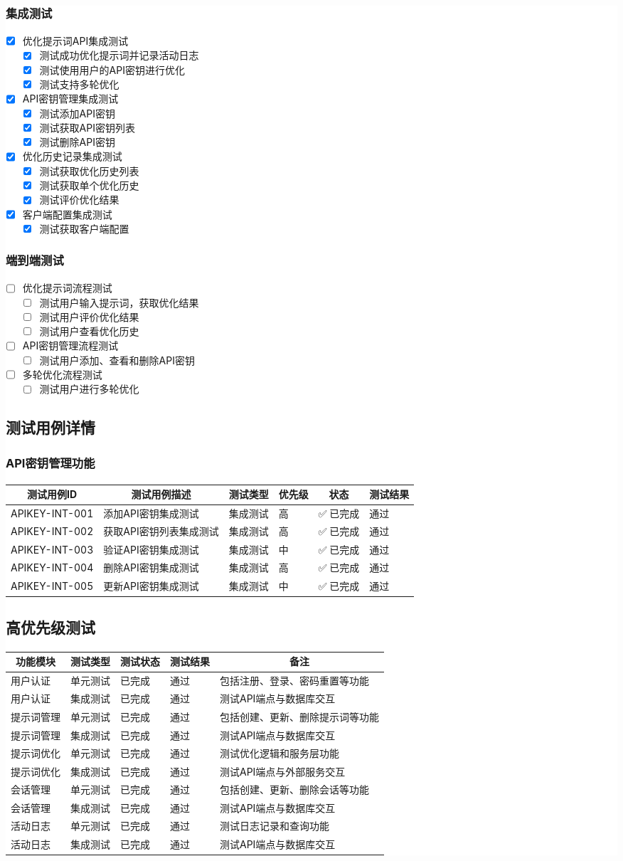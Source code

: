 ### 集成测试
- [x] 优化提示词API集成测试
  - [x] 测试成功优化提示词并记录活动日志
  - [x] 测试使用用户的API密钥进行优化
  - [x] 测试支持多轮优化
- [x] API密钥管理集成测试
  - [x] 测试添加API密钥
  - [x] 测试获取API密钥列表
  - [x] 测试删除API密钥
- [x] 优化历史记录集成测试
  - [x] 测试获取优化历史列表
  - [x] 测试获取单个优化历史
  - [x] 测试评价优化结果
- [x] 客户端配置集成测试
  - [x] 测试获取客户端配置

### 端到端测试
- [ ] 优化提示词流程测试
  - [ ] 测试用户输入提示词，获取优化结果
  - [ ] 测试用户评价优化结果
  - [ ] 测试用户查看优化历史
- [ ] API密钥管理流程测试
  - [ ] 测试用户添加、查看和删除API密钥
- [ ] 多轮优化流程测试
  - [ ] 测试用户进行多轮优化 

## 测试用例详情

### API密钥管理功能

| 测试用例ID | 测试用例描述 | 测试类型 | 优先级 | 状态 | 测试结果 |
|-----------|------------|---------|-------|------|---------|
| APIKEY-INT-001 | 添加API密钥集成测试 | 集成测试 | 高 | ✅ 已完成 | 通过 |
| APIKEY-INT-002 | 获取API密钥列表集成测试 | 集成测试 | 高 | ✅ 已完成 | 通过 |
| APIKEY-INT-003 | 验证API密钥集成测试 | 集成测试 | 中 | ✅ 已完成 | 通过 |
| APIKEY-INT-004 | 删除API密钥集成测试 | 集成测试 | 高 | ✅ 已完成 | 通过 |
| APIKEY-INT-005 | 更新API密钥集成测试 | 集成测试 | 中 | ✅ 已完成 | 通过 | 

## 高优先级测试

| 功能模块 | 测试类型 | 测试状态 | 测试结果 | 备注 |
| ------- | ------- | ------- | ------- | ---- |
| 用户认证 | 单元测试 | 已完成 | 通过 | 包括注册、登录、密码重置等功能 |
| 用户认证 | 集成测试 | 已完成 | 通过 | 测试API端点与数据库交互 |
| 提示词管理 | 单元测试 | 已完成 | 通过 | 包括创建、更新、删除提示词等功能 |
| 提示词管理 | 集成测试 | 已完成 | 通过 | 测试API端点与数据库交互 |
| 提示词优化 | 单元测试 | 已完成 | 通过 | 测试优化逻辑和服务层功能 |
| 提示词优化 | 集成测试 | 已完成 | 通过 | 测试API端点与外部服务交互 |
| 会话管理 | 单元测试 | 已完成 | 通过 | 包括创建、更新、删除会话等功能 |
| 会话管理 | 集成测试 | 已完成 | 通过 | 测试API端点与数据库交互 |
| 活动日志 | 单元测试 | 已完成 | 通过 | 测试日志记录和查询功能 |
| 活动日志 | 集成测试 | 已完成 | 通过 | 测试API端点与数据库交互 |